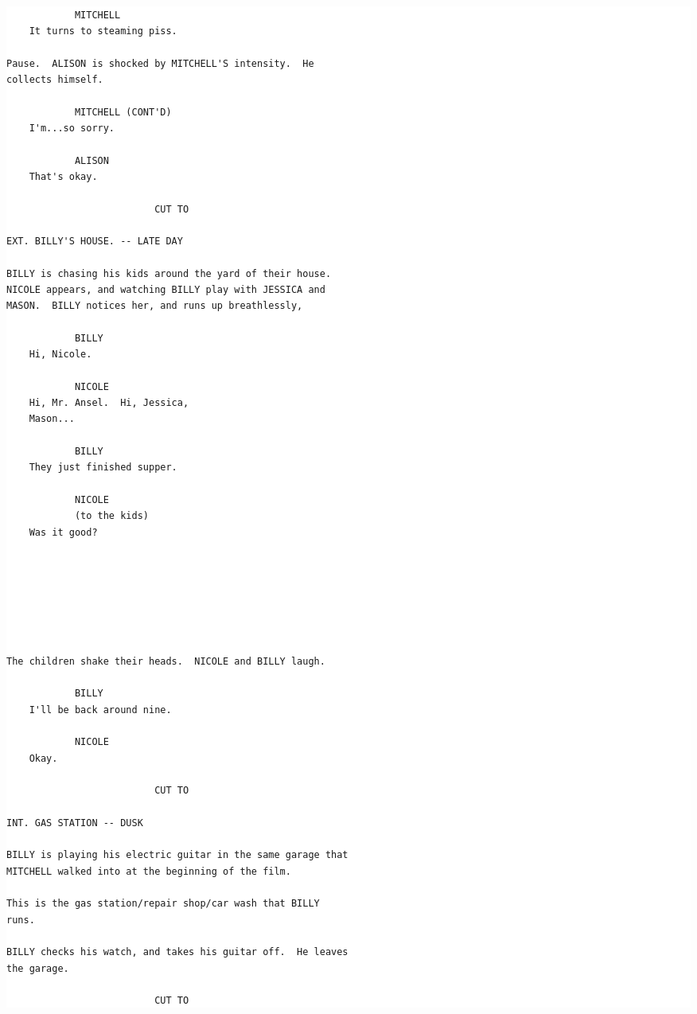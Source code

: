 				MITCHELL
		It turns to steaming piss.

	Pause.  ALISON is shocked by MITCHELL'S intensity.  He
	collects himself.

				MITCHELL (CONT'D)
		I'm...so sorry.

				ALISON
		That's okay.

							  CUT TO

	EXT. BILLY'S HOUSE. -- LATE DAY

	BILLY is chasing his kids around the yard of their house.
	NICOLE appears, and watching BILLY play with JESSICA and
	MASON.  BILLY notices her, and runs up breathlessly,

				BILLY
		Hi, Nicole.

				NICOLE
		Hi, Mr. Ansel.  Hi, Jessica,
		Mason...

				BILLY
		They just finished supper.

				NICOLE
				(to the kids)
		Was it good?
 






	The children shake their heads.  NICOLE and BILLY laugh.

				BILLY
		I'll be back around nine.

				NICOLE
		Okay.

							  CUT TO

	INT. GAS STATION -- DUSK

	BILLY is playing his electric guitar in the same garage that
	MITCHELL walked into at the beginning of the film.

	This is the gas station/repair shop/car wash that BILLY
	runs.

	BILLY checks his watch, and takes his guitar off.  He leaves
	the garage.

							  CUT TO
